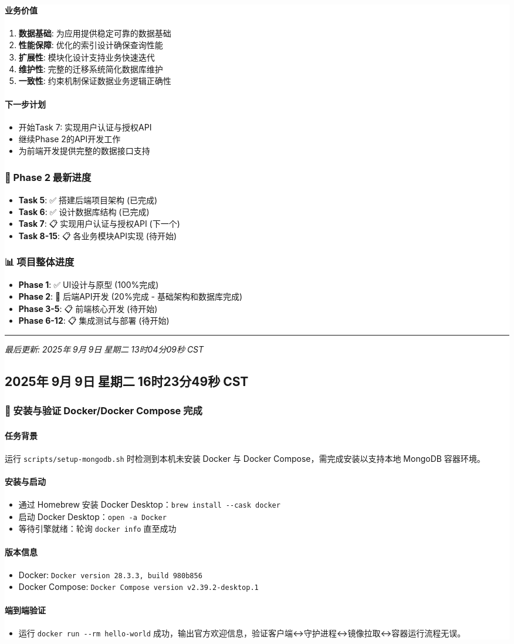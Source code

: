 #### 业务价值

1. **数据基础**: 为应用提供稳定可靠的数据基础
2. **性能保障**: 优化的索引设计确保查询性能
3. **扩展性**: 模块化设计支持业务快速迭代
4. **维护性**: 完整的迁移系统简化数据库维护
5. **一致性**: 约束机制保证数据业务逻辑正确性

#### 下一步计划

- 开始Task 7: 实现用户认证与授权API
- 继续Phase 2的API开发工作
- 为前端开发提供完整的数据接口支持

### 🎯 Phase 2 最新进度

- **Task 5**: ✅ 搭建后端项目架构 (已完成)
- **Task 6**: ✅ 设计数据库结构 (已完成)
- **Task 7**: 📋 实现用户认证与授权API (下一个)
- **Task 8-15**: 📋 各业务模块API实现 (待开始)

### 📊 项目整体进度

- **Phase 1**: ✅ UI设计与原型 (100%完成)
- **Phase 2**: 🔄 后端API开发 (20%完成 - 基础架构和数据库完成)
- **Phase 3-5**: 📋 前端核心开发 (待开始)
- **Phase 6-12**: 📋 集成测试与部署 (待开始)

---

_最后更新: 2025年 9月 9日 星期二 13时04分09秒 CST_

## 2025年 9月 9日 星期二 16时23分49秒 CST

### 🐳 安装与验证 Docker/Docker Compose 完成

#### 任务背景

运行 `scripts/setup-mongodb.sh` 时检测到本机未安装 Docker 与 Docker Compose，需完成安装以支持本地 MongoDB 容器环境。

#### 安装与启动

- 通过 Homebrew 安装 Docker Desktop：`brew install --cask docker`
- 启动 Docker Desktop：`open -a Docker`
- 等待引擎就绪：轮询 `docker info` 直至成功

#### 版本信息

- Docker: `Docker version 28.3.3, build 980b856`
- Docker Compose: `Docker Compose version v2.39.2-desktop.1`

#### 端到端验证

- 运行 `docker run --rm hello-world` 成功，输出官方欢迎信息，验证客户端↔守护进程↔镜像拉取↔容器运行流程无误。
